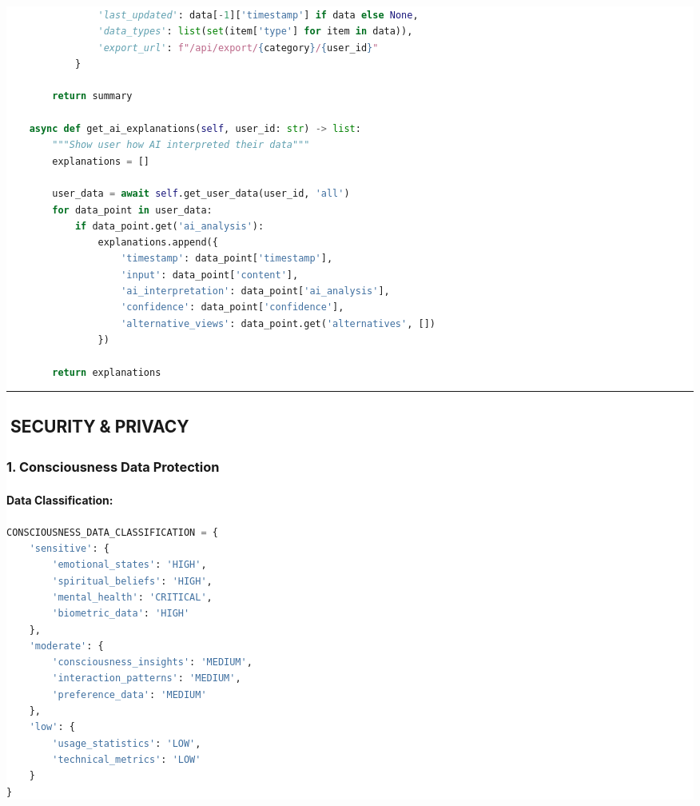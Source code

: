 ```python
                'last_updated': data[-1]['timestamp'] if data else None,
                'data_types': list(set(item['type'] for item in data)),
                'export_url': f"/api/export/{category}/{user_id}"
            }
            
        return summary
        
    async def get_ai_explanations(self, user_id: str) -> list:
        """Show user how AI interpreted their data"""
        explanations = []
        
        user_data = await self.get_user_data(user_id, 'all')
        for data_point in user_data:
            if data_point.get('ai_analysis'):
                explanations.append({
                    'timestamp': data_point['timestamp'],
                    'input': data_point['content'],
                    'ai_interpretation': data_point['ai_analysis'],
                    'confidence': data_point['confidence'],
                    'alternative_views': data_point.get('alternatives', [])
                })
                
        return explanations
```

---

## ️ **SECURITY & PRIVACY**

### **1. Consciousness Data Protection**

#### **Data Classification:**
```python
CONSCIOUSNESS_DATA_CLASSIFICATION = {
    'sensitive': {
        'emotional_states': 'HIGH',
        'spiritual_beliefs': 'HIGH',
        'mental_health': 'CRITICAL',
        'biometric_data': 'HIGH'
    },
    'moderate': {
        'consciousness_insights': 'MEDIUM',
        'interaction_patterns': 'MEDIUM',
        'preference_data': 'MEDIUM'
    },
    'low': {
        'usage_statistics': 'LOW',
        'technical_metrics': 'LOW'
    }
}
```
